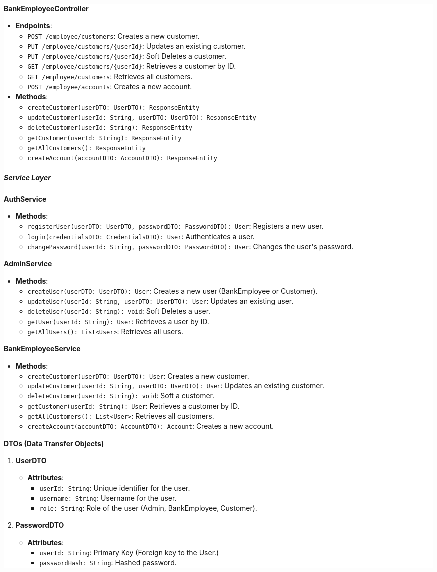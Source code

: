 **BankEmployeeController**

- **Endpoints**:
  - `POST /employee/customers`: Creates a new customer.
  - `PUT /employee/customers/{userId}`: Updates an existing customer.
  - `PUT /employee/customers/{userId}`: Soft Deletes a customer.
  - `GET /employee/customers/{userId}`: Retrieves a customer by ID.
  - `GET /employee/customers`: Retrieves all customers.
  - `POST /employee/accounts`: Creates a new account.
- **Methods**:
  - `createCustomer(userDTO: UserDTO): ResponseEntity`
  - `updateCustomer(userId: String, userDTO: UserDTO): ResponseEntity`
  - `deleteCustomer(userId: String): ResponseEntity`
  - `getCustomer(userId: String): ResponseEntity`
  - `getAllCustomers(): ResponseEntity`
  - `createAccount(accountDTO: AccountDTO): ResponseEntity`

##### Service Layer

**AuthService**

- **Methods**:
  - `registerUser(userDTO: UserDTO, passwordDTO: PasswordDTO): User`: Registers a new user.
  - `login(credentialsDTO: CredentialsDTO): User`: Authenticates a user.
  - `changePassword(userId: String, passwordDTO: PasswordDTO): User`: Changes the user's password.

**AdminService**

- **Methods**:
  - `createUser(userDTO: UserDTO): User`: Creates a new user (BankEmployee or Customer).
  - `updateUser(userId: String, userDTO: UserDTO): User`: Updates an existing user.
  - `deleteUser(userId: String): void`: Soft Deletes a user.
  - `getUser(userId: String): User`: Retrieves a user by ID.
  - `getAllUsers(): List<User>`: Retrieves all users.

**BankEmployeeService**

- **Methods**:
  - `createCustomer(userDTO: UserDTO): User`: Creates a new customer.
  - `updateCustomer(userId: String, userDTO: UserDTO): User`: Updates an existing customer.
  - `deleteCustomer(userId: String): void`: Soft a customer.
  - `getCustomer(userId: String): User`: Retrieves a customer by ID.
  - `getAllCustomers(): List<User>`: Retrieves all customers.
  - `createAccount(accountDTO: AccountDTO): Account`: Creates a new account.

**DTOs (Data Transfer Objects)**

1. **UserDTO**

   - **Attributes**:
     - `userId: String`: Unique identifier for the user.
     - `username: String`: Username for the user.
     - `role: String`: Role of the user (Admin, BankEmployee, Customer).

2. **PasswordDTO**

   - **Attributes**:
     - `userId: String`: Primary Key (Foreign key to the User.)
     - `passwordHash: String`: Hashed password.
